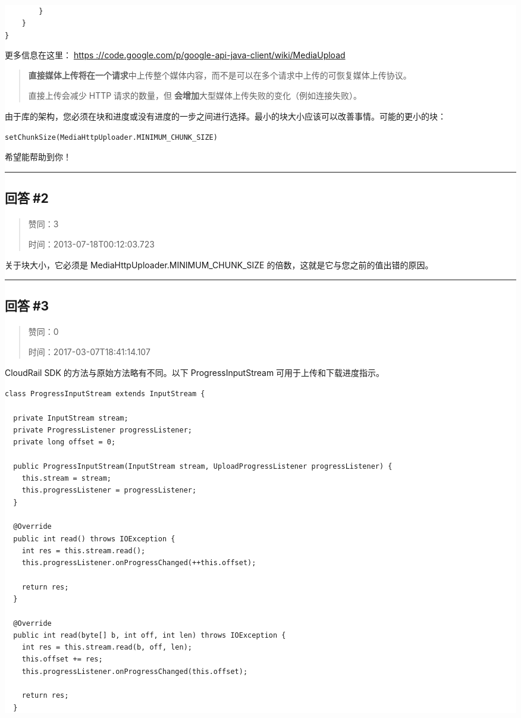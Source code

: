 ```
        }
    }
} 
```

更多信息在这里： [https ://code.google.com/p/google-api-java-client/wiki/MediaUpload](https://code.google.com/p/google-api-java-client/wiki/MediaUpload)

> **直接媒体上传将在一个请求**中上传整个媒体内容，而不是可以在多个请求中上传的可恢复媒体上传协议。
> 
> 直接上传会减少 HTTP 请求的数量，但 **会增加**大型媒体上传失败的变化（例如连接失败）。

由于库的架构，您必须在块和进度或没有进度的一步之间进行选择。最小的块大小应该可以改善事情。可能的更小的块：

```
setChunkSize(MediaHttpUploader.MINIMUM_CHUNK_SIZE) 
```

希望能帮助到你！

* * *

## 回答 #2

> 赞同：3
> 
> 时间：2013-07-18T00:12:03.723

关于块大小，它必须是 MediaHttpUploader.MINIMUM_CHUNK_SIZE 的倍数，这就是它与您之前的值出错的原因。

* * *

## 回答 #3

> 赞同：0
> 
> 时间：2017-03-07T18:41:14.107

CloudRail SDK 的方法与原始方法略有不同。以下 ProgressInputStream 可用于上传和下载进度指示。

```
class ProgressInputStream extends InputStream {

  private InputStream stream;
  private ProgressListener progressListener;
  private long offset = 0;

  public ProgressInputStream(InputStream stream, UploadProgressListener progressListener) {
    this.stream = stream;
    this.progressListener = progressListener;
  }

  @Override
  public int read() throws IOException {
    int res = this.stream.read();
    this.progressListener.onProgressChanged(++this.offset);

    return res;
  }

  @Override
  public int read(byte[] b, int off, int len) throws IOException {
    int res = this.stream.read(b, off, len);
    this.offset += res;
    this.progressListener.onProgressChanged(this.offset);

    return res;
  }
```